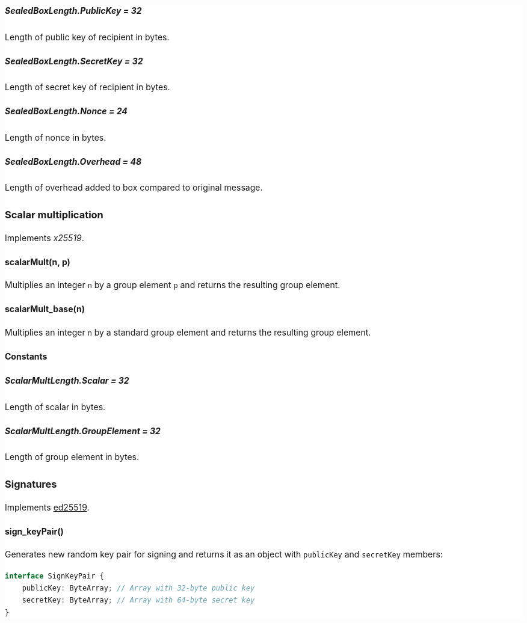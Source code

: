 ##### SealedBoxLength.PublicKey = 32

Length of public key of recipient in bytes.

##### SealedBoxLength.SecretKey = 32

Length of secret key of recipient in bytes.

##### SealedBoxLength.Nonce = 24

Length of nonce in bytes.

##### SealedBoxLength.Overhead = 48

Length of overhead added to box compared to original message.


### Scalar multiplication

Implements *x25519*.

#### scalarMult(n, p)

Multiplies an integer `n` by a group element `p` and returns the resulting
group element.

#### scalarMult\_base(n)

Multiplies an integer `n` by a standard group element and returns the resulting
group element.

#### Constants

##### ScalarMultLength.Scalar = 32

Length of scalar in bytes.

##### ScalarMultLength.GroupElement = 32

Length of group element in bytes.


### Signatures

Implements [ed25519](http://ed25519.cr.yp.to).

#### sign\_keyPair()

Generates new random key pair for signing and returns it as an object with
`publicKey` and `secretKey` members:

```typescript
interface SignKeyPair {
    publicKey: ByteArray; // Array with 32-byte public key
    secretKey: ByteArray; // Array with 64-byte secret key
}
```
